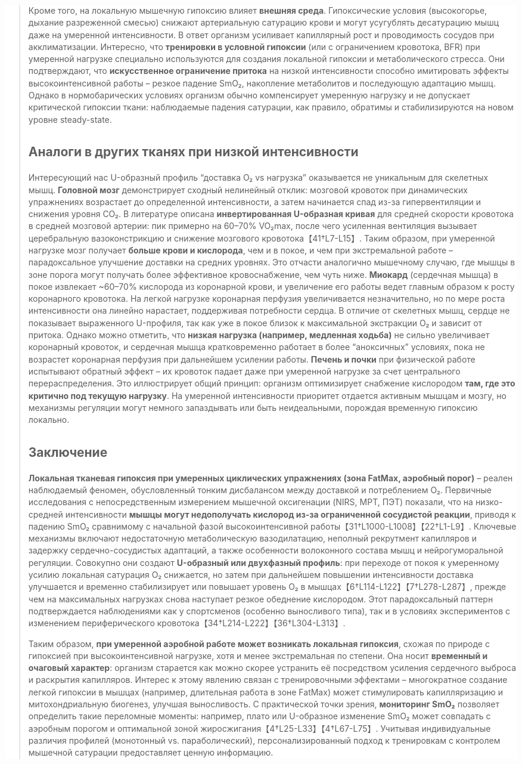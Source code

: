 > Кроме того, на локальную мышечную гипоксию влияет **внешняя среда**. Гипоксические условия (высокогорье, дыхание разреженной смесью) снижают артериальную сатурацию крови и могут усугублять десатурацию мышц даже на умеренной интенсивности. В ответ организм усиливает капиллярный рост и проводимость сосудов при акклиматизации. Интересно, что **тренировки в условной гипоксии** (или с ограничением кровотока, BFR) при умеренной нагрузке специально используются для создания локальной гипоксии и метаболического стресса. Они подтверждают, что **искусственное ограничение притока** на низкой интенсивности способно имитировать эффекты высокоинтенсивной работы – резкое падение SmO₂, накопление метаболитов и последующую адаптацию мышц. Однако в нормобарических условиях организм обычно компенсирует умеренную нагрузку и не допускает критической гипоксии ткани: наблюдаемые падения сатурации, как правило, обратимы и стабилизируются на новом уровне steady-state.
> 
> ## Аналоги в других тканях при низкой интенсивности 
> Интересующий нас U-образный профиль “доставка O₂ vs нагрузка” оказывается не уникальным для скелетных мышц. **Головной мозг** демонстрирует сходный нелинейный отклик: мозговой кровоток при динамических упражнениях возрастает до определенной интенсивности, а затем начинается спад из-за гипервентиляции и снижения уровня CO₂. В литературе описана **инвертированная U-образная кривая** для средней скорости кровотока в средней мозговой артерии: пик примерно на 60–70% VO₂max, после чего усиленная вентиляция вызывает церебральную вазоконстрикцию и снижение мозгового кровотока【41†L7-L15】. Таким образом, при умеренной нагрузке мозг получает **больше крови и кислорода**, чем и в покое, и чем при экстремальной работе – парадоксальное улучшение доставки на средних уровнях. Это отчасти аналогично мышечному случаю, где мышцы в зоне порога могут получать более эффективное кровоснабжение, чем чуть ниже. **Миокард** (сердечная мышца) в покое извлекает ~60–70% кислорода из коронарной крови, и увеличение его работы ведет главным образом к росту коронарного кровотока. На легкой нагрузке коронарная перфузия увеличивается незначительно, но по мере роста интенсивности она линейно нарастает, поддерживая потребности сердца. В отличие от скелетных мышц, сердце не показывает выраженного U-профиля, так как уже в покое близок к максимальной экстракции O₂ и зависит от притока. Однако можно отметить, что **низкая нагрузка (например, медленная ходьба)** не сильно увеличивает коронарный кровоток, и сердечная мышца кратковременно работает в более “аноксичных” условиях, пока не возрастет коронарная перфузия при дальнейшем усилении работы. **Печень и почки** при физической работе испытывают обратный эффект – их кровоток падает даже при умеренной нагрузке за счет центрального перераспределения. Это иллюстрирует общий принцип: организм оптимизирует снабжение кислородом **там, где это критично под текущую нагрузку**. На умеренной интенсивности приоритет отдается активным мышцам и мозгу, но механизмы регуляции могут немного запаздывать или быть неидеальными, порождая временную гипоксию локально. 
> 
> ## Заключение 
> **Локальная тканевая гипоксия при умеренных циклических упражнениях (зона FatMax, аэробный порог)** – реален наблюдаемый феномен, обусловленный тонким дисбалансом между доставкой и потреблением O₂. Первичные исследования с непосредственным измерением мышечной оксигенации (NIRS, МРТ, ПЭТ) показали, что на низко-средней интенсивности **мышцы могут недополучать кислород из-за ограниченной сосудистой реакции**, приводя к падению SmO₂ сравнимому с начальной фазой высокоинтенсивной работы【31†L1000-L1008】【22†L1-L9】. Ключевые механизмы включают недостаточную метаболическую вазодилатацию, неполный рекрутмент капилляров и задержку сердечно-сосудистых адаптаций, а также особенности волоконного состава мышц и нейрогуморальной регуляции. Совокупно они создают **U-образный или двухфазный профиль**: при переходе от покоя к умеренному усилию локальная сатурация O₂ снижается, но затем при дальнейшем повышении интенсивности доставка улучшается и временно стабилизирует или повышает уровень O₂ в мышцах【6†L114-L122】【7†L278-L287】, прежде чем на максимальных нагрузках снова наступает резкое обеднение кислородом. Этот парадоксальный паттерн подтверждается наблюдениями как у спортсменов (особенно выносливого типа), так и в условиях экспериментов с изменением периферического кровотока【34†L214-L222】【36†L304-L313】. 
> 
> Таким образом, **при умеренной аэробной работе может возникать локальная гипоксия**, схожая по природе с гипоксией при высокоинтенсивной нагрузке, хотя и менее экстремальная по степени. Она носит **временный и очаговый характер**: организм старается как можно скорее устранить её посредством усиления сердечного выброса и раскрытия капилляров. Интерес к этому явлению связан с тренировочными эффектами – многократное создание легкой гипоксии в мышцах (например, длительная работа в зоне FatMax) может стимулировать капилляризацию и митохондриальную биогенез, улучшая выносливость. С практической точки зрения, **мониторинг SmO₂** позволяет определить такие переломные моменты: например, плато или U-образное изменение SmO₂ может совпадать с аэробным порогом и оптимальной зоной жиросжигания【4†L25-L33】【4†L67-L75】. Учитывая индивидуальные различия профилей (монотонный vs. параболический), персонализированный подход к тренировкам с контролем мышечной сатурации предоставляет ценную информацию. 
> 